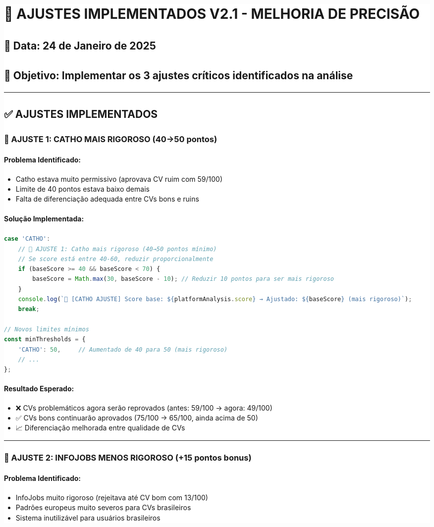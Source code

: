 # 🔧 AJUSTES IMPLEMENTADOS V2.1 - MELHORIA DE PRECISÃO

## 📅 Data: 24 de Janeiro de 2025
## 🎯 Objetivo: Implementar os 3 ajustes críticos identificados na análise

---

## ✅ **AJUSTES IMPLEMENTADOS**

### **🔧 AJUSTE 1: CATHO MAIS RIGOROSO (40→50 pontos)**

#### **Problema Identificado:**
- Catho estava muito permissivo (aprovava CV ruim com 59/100)
- Limite de 40 pontos estava baixo demais
- Falta de diferenciação adequada entre CVs bons e ruins

#### **Solução Implementada:**
```javascript
case 'CATHO':
    // 🔧 AJUSTE 1: Catho mais rigoroso (40→50 pontos mínimo)
    // Se score está entre 40-60, reduzir proporcionalmente
    if (baseScore >= 40 && baseScore < 70) {
        baseScore = Math.max(30, baseScore - 10); // Reduzir 10 pontos para ser mais rigoroso
    }
    console.log(`🏢 [CATHO AJUSTE] Score base: ${platformAnalysis.score} → Ajustado: ${baseScore} (mais rigoroso)`);
    break;

// Novos limites mínimos
const minThresholds = {
    'CATHO': 50,     // Aumentado de 40 para 50 (mais rigoroso)
    // ...
};
```

#### **Resultado Esperado:**
- ❌ CVs problemáticos agora serão reprovados (antes: 59/100 → agora: 49/100)
- ✅ CVs bons continuarão aprovados (75/100 → 65/100, ainda acima de 50)
- 📈 Diferenciação melhorada entre qualidade de CVs

---

### **🔧 AJUSTE 2: INFOJOBS MENOS RIGOROSO (+15 pontos bonus)**

#### **Problema Identificado:**
- InfoJobs muito rigoroso (rejeitava até CV bom com 13/100)
- Padrões europeus muito severos para CVs brasileiros
- Sistema inutilizável para usuários brasileiros
